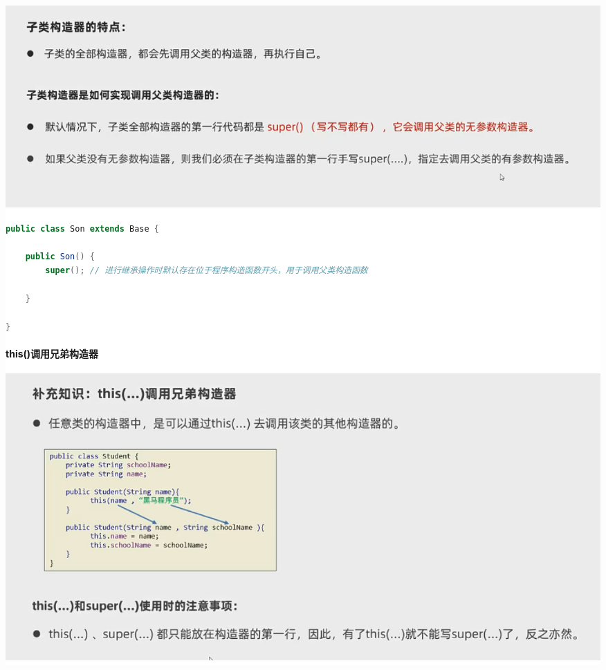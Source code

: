 ![子类构造器的特点](./JAVA.assets/子类构造器的特点.png)

~~~java
public class Son extends Base {

    public Son() {
        super(); // 进行继承操作时默认存在位于程序构造函数开头，用于调用父类构造函数
        
    }

}

~~~

#### this()调用兄弟构造器

![通过this()调用兄弟构造器](./JAVA.assets/通过this()调用兄弟构造器.png)
